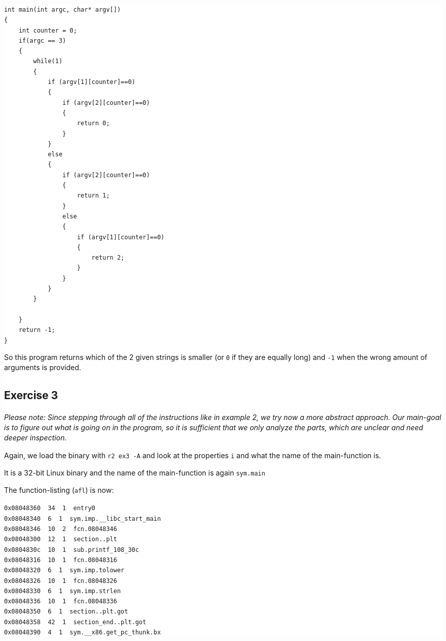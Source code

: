 ```
int main(int argc, char* argv[])
{
	int counter = 0;
	if(argc == 3)
	{
		while(1)
		{
			if (argv[1][counter]==0)
			{
				if (argv[2][counter]==0)
				{
					return 0;
				}
			}
			else
			{
				if (argv[2][counter]==0)
				{
					return 1;
				}
				else
				{
					if (argv[1][counter]==0)
					{
						return 2;
					}
				}
			}
		}

	}
	return -1;
}

```

So this program returns which of the 2 given strings is smaller (or `0` if they are equally long) and `-1` when the wrong amount of arguments is provided.

Exercise 3
----------

_Please note: Since stepping through all of the instructions like in example 2, we try now a more abstract approach. Our main-goal is to figure out what is going on in the program, so it is sufficient that we only analyze the parts, which are unclear and need deeper inspection._

Again, we load the binary with `r2 ex3 -A` and look at the properties `i` and what the name of the main-function is.

It is a 32-bit Linux binary and the name of the main-function is again `sym.main`

The function-listing (`afl`) is now:
```
0x08048360  34  1  entry0
0x08048340  6  1  sym.imp.__libc_start_main
0x08048346  10  2  fcn.08048346
0x08048300  12  1  section..plt
0x0804830c  10  1  sub.printf_108_30c
0x08048316  10  1  fcn.08048316
0x08048320  6  1  sym.imp.tolower
0x08048326  10  1  fcn.08048326
0x08048330  6  1  sym.imp.strlen
0x08048336  10  1  fcn.08048336
0x08048350  6  1  section..plt.got
0x08048358  42  1  section_end..plt.got
0x08048390  4  1  sym.__x86.get_pc_thunk.bx
```